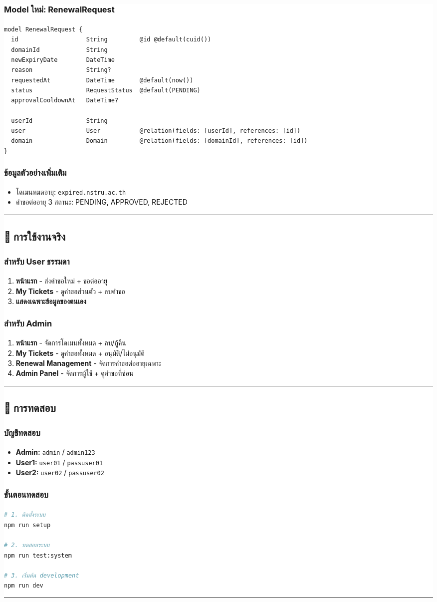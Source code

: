 ### **Model ใหม่: RenewalRequest**
```prisma
model RenewalRequest {
  id                   String         @id @default(cuid())
  domainId             String
  newExpiryDate        DateTime
  reason               String?
  requestedAt          DateTime       @default(now())
  status               RequestStatus  @default(PENDING)
  approvalCooldownAt   DateTime?
  
  userId               String
  user                 User           @relation(fields: [userId], references: [id])
  domain               Domain         @relation(fields: [domainId], references: [id])
}
```

### **ข้อมูลตัวอย่างเพิ่มเติม**
- โดเมนหมดอายุ: `expired.nstru.ac.th`
- คำขอต่ออายุ 3 สถานะ: PENDING, APPROVED, REJECTED

---

## 🎯 การใช้งานจริง

### **สำหรับ User ธรรมดา**
1. **หน้าแรก** - ส่งคำขอใหม่ + ขอต่ออายุ
2. **My Tickets** - ดูคำขอส่วนตัว + ลบคำขอ
3. **แสดงเฉพาะข้อมูลของตนเอง**

### **สำหรับ Admin**
1. **หน้าแรก** - จัดการโดเมนทั้งหมด + ลบ/กู้คืน
2. **My Tickets** - ดูคำขอทั้งหมด + อนุมัติ/ไม่อนุมัติ
3. **Renewal Management** - จัดการคำขอต่ออายุเฉพาะ
4. **Admin Panel** - จัดการผู้ใช้ + ดูคำขอที่ซ่อน

---

## 🧪 การทดสอบ

### **บัญชีทดสอบ**
- **Admin:** `admin` / `admin123`
- **User1:** `user01` / `passuser01`
- **User2:** `user02` / `passuser02`

### **ขั้นตอนทดสอบ**
```bash
# 1. ติดตั้งระบบ
npm run setup

# 2. ทดสอบระบบ
npm run test:system

# 3. เริ่มต้น development
npm run dev
```

---